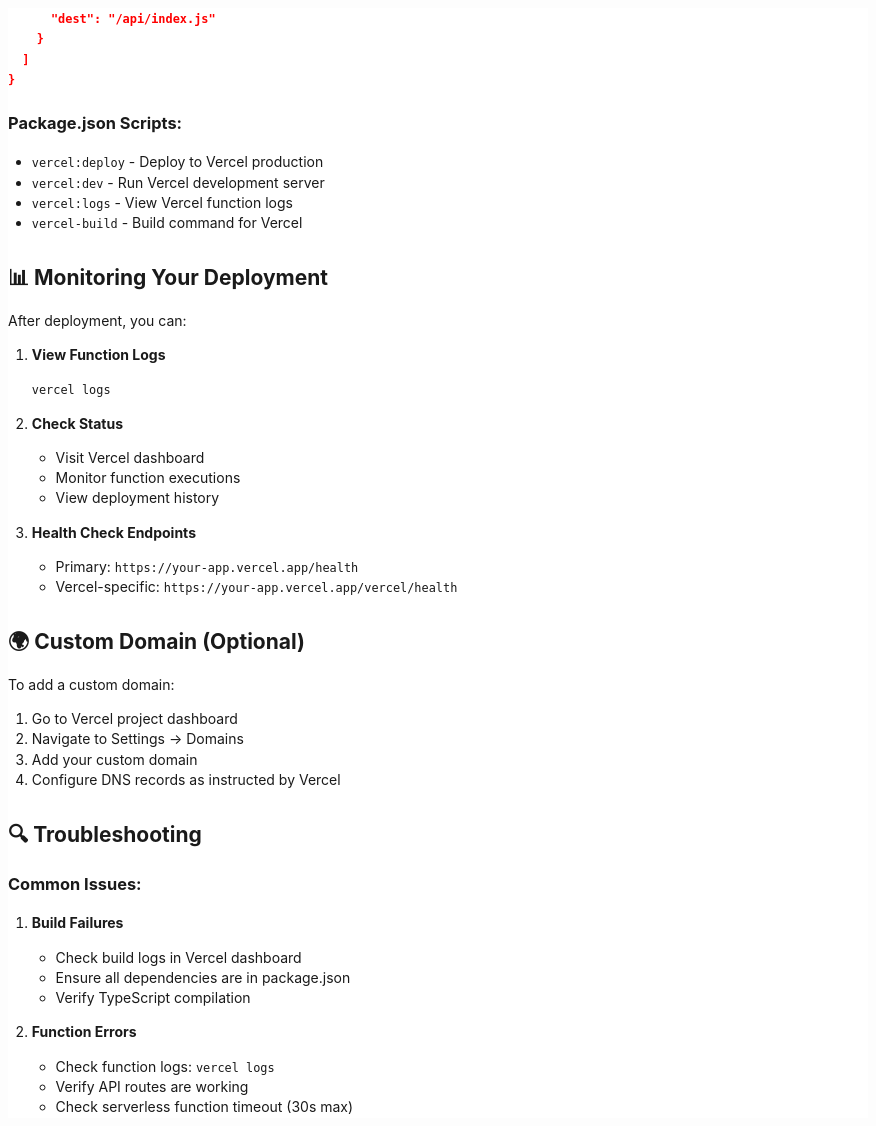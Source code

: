 ```json
      "dest": "/api/index.js"
    }
  ]
}
```

### **Package.json Scripts:**
- `vercel:deploy` - Deploy to Vercel production
- `vercel:dev` - Run Vercel development server
- `vercel:logs` - View Vercel function logs
- `vercel-build` - Build command for Vercel

## 📊 Monitoring Your Deployment

After deployment, you can:

1. **View Function Logs**
   ```bash
   vercel logs
   ```

2. **Check Status**
   - Visit Vercel dashboard
   - Monitor function executions
   - View deployment history

3. **Health Check Endpoints**
   - Primary: `https://your-app.vercel.app/health`
   - Vercel-specific: `https://your-app.vercel.app/vercel/health`

## 🌍 Custom Domain (Optional)

To add a custom domain:

1. Go to Vercel project dashboard
2. Navigate to Settings → Domains
3. Add your custom domain
4. Configure DNS records as instructed by Vercel

## 🔍 Troubleshooting

### Common Issues:

1. **Build Failures**
   - Check build logs in Vercel dashboard
   - Ensure all dependencies are in package.json
   - Verify TypeScript compilation

2. **Function Errors**
   - Check function logs: `vercel logs`
   - Verify API routes are working
   - Check serverless function timeout (30s max)
